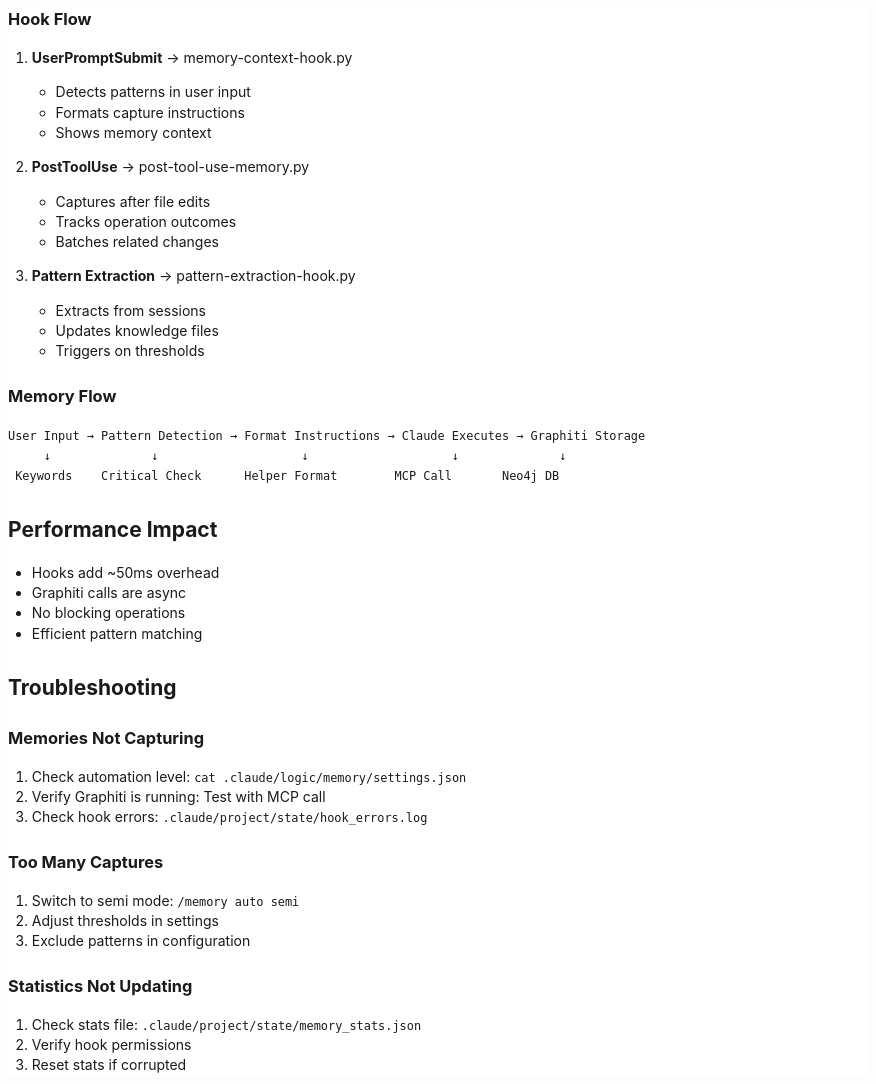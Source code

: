 ### Hook Flow

1. **UserPromptSubmit** → memory-context-hook.py
   - Detects patterns in user input
   - Formats capture instructions
   - Shows memory context

2. **PostToolUse** → post-tool-use-memory.py
   - Captures after file edits
   - Tracks operation outcomes
   - Batches related changes

3. **Pattern Extraction** → pattern-extraction-hook.py
   - Extracts from sessions
   - Updates knowledge files
   - Triggers on thresholds

### Memory Flow

```
User Input → Pattern Detection → Format Instructions → Claude Executes → Graphiti Storage
     ↓              ↓                    ↓                    ↓              ↓
 Keywords    Critical Check      Helper Format        MCP Call       Neo4j DB
```

## Performance Impact

- Hooks add ~50ms overhead
- Graphiti calls are async
- No blocking operations
- Efficient pattern matching

## Troubleshooting

### Memories Not Capturing

1. Check automation level: `cat .claude/logic/memory/settings.json`
2. Verify Graphiti is running: Test with MCP call
3. Check hook errors: `.claude/project/state/hook_errors.log`

### Too Many Captures

1. Switch to semi mode: `/memory auto semi`
2. Adjust thresholds in settings
3. Exclude patterns in configuration

### Statistics Not Updating

1. Check stats file: `.claude/project/state/memory_stats.json`
2. Verify hook permissions
3. Reset stats if corrupted
